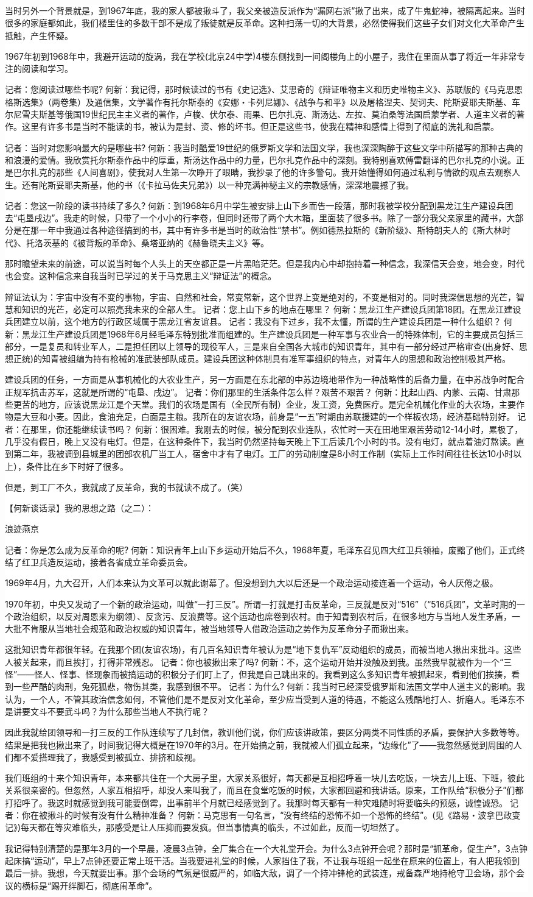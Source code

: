 当时另外一个背景就是，到1967年底，我的家人都被揪斗了，我父亲被造反派作为“漏网右派”揪了出来，成了牛鬼蛇神，被隔离起来。当时很多的家庭都如此，我们楼里住的多数干部不是成了叛徒就是反革命。这种扫荡一切的大背景，必然使得我们这些子女们对文化大革命产生抵触，产生怀疑。

1967年初到1968年中，我避开运动的旋涡，我在学校(北京24中学)4楼东侧找到一间阁楼角上的小屋子，我住在里面从事了将近一年非常专注的阅读和学习。

记者：您阅读过哪些书呢? 何新：我记得，那时候读过的书有《史记选》、艾思奇的《辩证唯物主义和历史唯物主义》、苏联版的《马克思恩格斯选集》（两卷集）及通信集，文学著作有托尔斯泰的《安娜・卡列尼娜》、《战争与和平》以及屠格涅夫、契诃夫、陀斯妥耶夫斯基、车尔尼雪夫斯基等俄国19世纪民主主义者的著作，卢梭、伏尔泰、雨果、巴尔扎克、斯汤达、左拉、莫泊桑等法国启蒙学者、人道主义者的著作。这里有许多书是当时不能读的书，被认为是封、资、修的坏书。但正是这些书，使我在精神和感情上得到了彻底的洗礼和启蒙。

记者：当时对您影响最大的是哪些书? 何新：我当时酷爱19世纪的俄罗斯文学和法国文学，我也深深陶醉于这些文学中所描写的那种古典的和浪漫的爱情。我欣赏托尔斯泰作品中的厚重，斯汤达作品中的力量，巴尔扎克作品中的深刻。我特别喜欢傅雷翻译的巴尔扎克的小说。正是巴尔扎克的那些《人间喜剧》，使我对人生第一次睁开了眼睛，我抄录了他的许多警句。我开始懂得如何通过私利与情欲的观点去观察人生。还有陀斯妥耶夫斯基，他的书（《卡拉马佐夫兄弟》）以一种充满神秘主义的宗教感情，深深地震撼了我。

记者：您这一阶段的读书持续了多久? 何新：到1968年6月中学生被安排上山下乡而告一段落，那时我被学校分配到黑龙江生产建设兵团去“屯垦戌边”。我走的时候，只带了一个小小的行李卷，但同时还带了两个大木箱，里面装了很多书。除了一部分我父亲家里的藏书，大部分是在那一年中我通过各种途径搞到的书，其中有许多书是当时的政治性“禁书”。例如德热拉斯的《新阶级》、斯特朗夫人的《斯大林时代》、托洛茨基的《被背叛的革命》、桑塔亚纳的《赫鲁晓夫主义》等。

那时瞻望未来的前途，可以说当时每个人头上的天空都正是一片黑暗茫茫。但是我内心中却抱持着一种信念，我深信天会变，地会变，时代也会变。这种信念来自我当时已学过的关于马克思主义“辩证法”的概念。

辩证法认为：宇宙中没有不变的事物，宇宙、自然和社会，常变常新，这个世界上变是绝对的，不变是相对的。同时我深信思想的光芒，智慧和知识的光芒，必定可以照亮我未来的全部人生。 记者：您上山下乡的地点在哪里？ 何新：黑龙江生产建设兵团第18团。在黑龙江建设兵团建立以前，这个地方的行政区域属于黑龙江省友谊县。 记者：我没有下过乡，我不太懂，所谓的生产建设兵团是一种什么组织？ 何新：黑龙江生产建设兵团是1968年6月经毛泽东特别批准而组建的。生产建设兵团是一种军事与农业合一的特殊体制，它的主要成员包括三部分，一是复员和转业军人，二是担任团以上领导的现役军人，三是来自全国各大城市的知识青年，其中有一部分经过严格审查(出身好、思想正统)的知青被组编为持有枪械的准武装部队成员。建设兵团这种体制具有准军事组织的特点，对青年人的思想和政治控制极其严格。

建设兵团的任务，一方面是从事机械化的大农业生产，另一方面是在东北部的中苏边境地带作为一种战略性的后备力量，在中苏战争时配合正规军抗击苏军，这就是所谓的“屯垦、戌边”。  记者：你们那里的生活条件怎么样？艰苦不艰苦？ 何新：比起山西、内蒙、云南、甘肃那些更苦的地方，应该说黑龙江是个天堂。我们的农场是国有（全民所有制）企业，发工资，免费医疗。是完全机械化作业的大农场，主要作物是大豆和小麦。因此，食油充足，白面是主粮。我所在的友谊农场，前身是“一五”时期由苏联援建的一个样板农场，经济基础特别好。 记者：在那里，你还能继续读书吗？ 何新：很困难。我刚去的时候，被分配到农业连队，农忙时一天在田地里艰苦劳动12-14小时，累极了，几乎没有假日，晚上又没有电灯。但是，在这种条件下，我当时仍然坚持每天晚上下工后读几个小时的书。没有电灯，就点着油灯熬读。直到第二年，我被调到县城里的团部农机厂当工人，宿舍中才有了电灯。工厂的劳动制度是8小时工作制（实际上工作时间往往长达10小时以上），条件比在乡下时好了很多。

但是，到工厂不久，我就成了反革命，我的书就读不成了。（笑）

【何新谈话录】我的思想之路（之二）：

浪迹燕京　　

记者：你是怎么成为反革命的呢?  何新：知识青年上山下乡运动开始后不久，1968年夏，毛泽东召见四大红卫兵领袖，废黜了他们，正式终结了红卫兵造反运动，接着各省成立革命委员会。

1969年4月，九大召开，人们本来认为文革可以就此谢幕了。但没想到九大以后还是一个政治运动接连着一个运动，令人厌倦之极。

1970年初，中央又发动了一个新的政治运动，叫做“一打三反”。所谓一打就是打击反革命，三反就是反对“516”（“516兵团”，文革时期的一个政治组织，以反对周恩来为纲领）、反贪污、反浪费等。这个运动也席卷到农村。由于知青到农村后，在很多地方与当地人发生矛盾，一大批不肯服从当地社会规范和政治权威的知识青年，被当地领导人借政治运动之势作为反革命分子而揪出来。

这批知识青年都很年轻。在我那个团(友谊农场)，有几百名知识青年被认为是“地下复仇军”反动组织的成员，而被当地人揪出来批斗。这些人被关起来，而且挨打，打得非常残忍。 记者：你也被揪出来了吗?  何新：不，这个运动开始并没触及到我。虽然我早就被作为一个“三怪”――怪人、怪事、怪现象而被搞运动的积极分子们盯上了，但我是自己跳出来的。我看到这么多知识青年被抓起来，看到他们挨揍，看到一些严酷的肉刑，兔死狐悲，物伤其类，我感到很不平。 记者：为什么?  何新：我当时已经深受俄罗斯和法国文学中人道主义的影响。我认为，一个人，不管其政治信念如何，不管他们是不是反对文化革命，至少应当受到人道的待遇，不能这么残酷地打人、折磨人。毛泽东不是讲要文斗不要武斗吗？为什么那些当地人不执行呢？

因此我就给团领导和一打三反的工作队连续写了几封信，教训他们说，你们应该讲政策，要区分两类不同性质的矛盾，要保护大多数等等。结果是把我也揪出来了，时间我记得大概是在1970年的3月。在开始搞之前，我就被人们孤立起来，“边缘化”了――我忽然感觉到周围的人们都不爱搭理我了，我感受到被孤立、排挤和歧视。

我们班组的十来个知识青年，本来都共住在一个大房子里，大家关系很好，每天都是互相招呼着一块儿去吃饭，一块去儿上班、下班，彼此关系很亲密的。但忽然，人家互相招呼，却没人来叫我了，而且在食堂吃饭的时候，大家都回避和我讲话。原来，工作队给“积极分子”们都打招呼了。我这时就感觉到我可能要倒霉，出事前半个月就已经感觉到了。我那时每天都有一种灾难随时将要临头的预感，诚惶诚恐。 记者：你在被揪斗的时候有没有什么精神准备？ 何新：马克思有一句名言，“没有终结的恐怖不如一个恐怖的终结”。(见《路易・波拿巴政变记》)每天都在等灾难临头，那感受是让人压抑而要发疯。但当事情真的临头，不过如此，反而一切坦然了。

我记得特别清楚的是那年3月的一个早晨，凌晨3点钟，全厂集合在一个大礼堂开会。为什么3点钟开会呢？那时是“抓革命，促生产”，3点钟起床搞“运动”，早上7点钟还要正常上班干活。当我要进礼堂的时候，人家挡住了我，不让我与班组一起坐在原来的位置上，有人把我领到最后一排。我想，今天就要出事。那个会场的气氛是很威严的，如临大敌，调了一个持冲锋枪的武装连，戒备森严地持枪守卫会场，那个会议的横标是“踢开绊脚石，彻底闹革命”。
